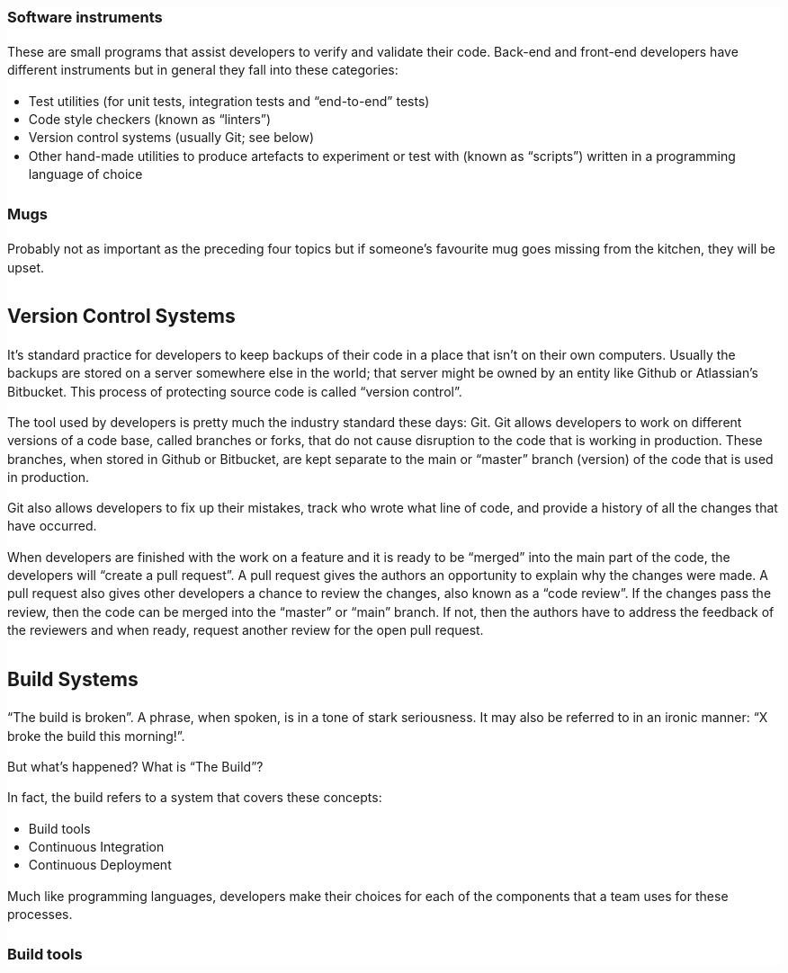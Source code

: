 ### Software instruments 

These are small programs that assist developers to verify and validate their code. Back-end and front-end developers have different instruments but in general they fall into these categories:

* Test utilities (for unit tests, integration tests and “end-to-end” tests)
* Code style checkers (known as “linters”)
* Version control systems (usually Git; see below)
* Other hand-made utilities to produce artefacts to experiment or test with (known as “scripts”) written in a programming language of choice

### Mugs

Probably not as important as the preceding four topics but if someone’s favourite mug goes missing from the kitchen, they will be upset.

## Version Control Systems

It’s standard practice for developers to keep backups of their code in a place that isn’t on their own computers. Usually the backups are stored on a server somewhere else in the world; that server might be owned by an entity like Github or Atlassian’s Bitbucket. This process of protecting source code is called “version control”.

The tool used by developers is pretty much the industry standard these days: Git. Git allows developers to work on different versions of a code base, called branches or forks, that do not cause disruption to the code that is working in production. These branches, when stored in Github or Bitbucket, are kept separate to the main or “master” branch (version) of the code that is used in production.

Git also allows developers to fix up their mistakes, track who wrote what line of code, and provide a history of all the changes that have occurred.

When developers are finished with the work on a feature and it is ready to be “merged” into the main part of the code, the developers will “create a pull request”. A pull request gives the authors an opportunity to explain why the changes were made. A pull request also gives other developers a chance to review the changes, also known as a “code review”. If the changes pass the review, then the code can be merged into the “master” or “main” branch. If not, then the authors have to address the feedback of the reviewers and when ready, request another review for the open pull request.

## Build Systems 

“The build is broken”. A phrase, when spoken, is in a tone of stark seriousness. It may also be referred to in an ironic manner: “X broke the build this morning!”.

But what’s happened? What is “The Build”?

In fact, the build refers to a system that covers these concepts: 

* Build tools
* Continuous Integration
* Continuous Deployment 

Much like programming languages, developers make their choices for each of the components that a team uses for these processes. 

### Build tools

